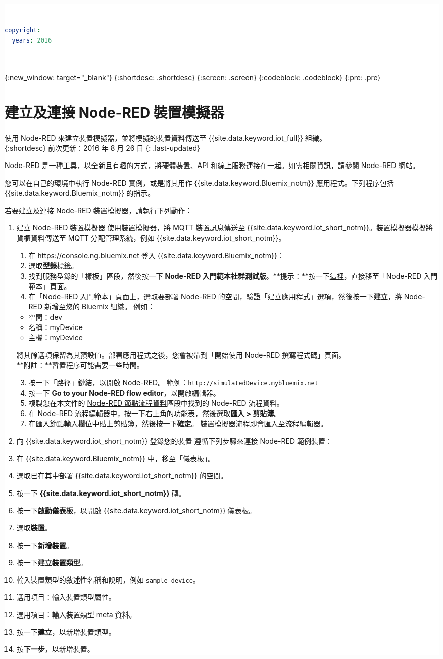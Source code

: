 ```yaml
---

copyright:
  years: 2016

---
```


{:new_window: target="\_blank"}
{:shortdesc: .shortdesc}
{:screen: .screen}
{:codeblock: .codeblock}
{:pre: .pre}

# 建立及連接 Node-RED 裝置模擬器
使用 Node-RED 來建立裝置模擬器，並將模擬的裝置資料傳送至 {{site.data.keyword.iot_full}} 組織。  
{:shortdesc}
前次更新：2016 年 8 月 26 日
{: .last-updated}

Node-RED 是一種工具，以全新且有趣的方式，將硬體裝置、API 和線上服務連接在一起。如需相關資訊，請參閱 [Node-RED](http://nodered.org/) 網站。  

您可以在自己的環境中執行 Node-RED 實例，或是將其用作 {{site.data.keyword.Bluemix_notm}} 應用程式。下列程序包括 {{site.data.keyword.Bluemix_notm}} 的指示。

若要建立及連接 Node-RED 裝置模擬器，請執行下列動作：

1. 建立 Node-RED 裝置模擬器
   使用裝置模擬器，將 MQTT 裝置訊息傳送至 {{site.data.keyword.iot_short_notm}}。裝置模擬器模擬將貨櫃資料傳送至 MQTT 分配管理系統，例如 {{site.data.keyword.iot_short_notm}}。
    1. 在 https://console.ng.bluemix.net 登入 {{site.data.keyword.Bluemix_notm}}：
    2. 選取**型錄**標籤。
    3. 找到服務型錄的「樣板」區段，然後按一下 **Node-RED 入門範本社群測試版**。**提示：**按一下[這裡](https://console.ng.bluemix.net/catalog/starters/node-red-starter/)，直接移至「Node-RED 入門範本」頁面。
    4. 在「Node-RED 入門範本」頁面上，選取要部署 Node-RED 的空間，驗證「建立應用程式」選項，然後按一下**建立**，將 Node-RED 新增至您的 Bluemix 組織。
    例如：  
     - 空間：dev
     - 名稱：myDevice
     - 主機：myDevice

    將其餘選項保留為其預設值。部署應用程式之後，您會被帶到「開始使用 Node-RED 撰寫程式碼」頁面。  
    **附註：**暫置程序可能需要一些時間。

    3. 按一下「路徑」鏈結，以開啟 Node-RED。
    範例：`http://simulatedDevice.mybluemix.net`
    4. 按一下 **Go to your Node-RED flow editor**，以開啟編輯器。
    5. 複製您在本文件的 [Node-RED 節點流程資料](#flow_data)區段中找到的 Node-RED 流程資料。
    5. 在 Node-RED 流程編輯器中，按一下右上角的功能表，然後選取**匯入 > 剪貼簿**。  
    6. 在匯入節點輸入欄位中貼上剪貼簿，然後按一下**確定**。
    裝置模擬器流程即會匯入至流程編輯器。

2. 向 {{site.data.keyword.iot_short_notm}} 登錄您的裝置
遵循下列步驟來連接 Node-RED 範例裝置：
 1. 在 {{site.data.keyword.Bluemix_notm}} 中，移至「儀表板」。
 2. 選取已在其中部署 {{site.data.keyword.iot_short_notm}} 的空間。
 3. 按一下 **{{site.data.keyword.iot_short_notm}}** 磚。
 4. 按一下**啟動儀表板**，以開啟 {{site.data.keyword.iot_short_notm}} 儀表板。
 5. 選取**裝置**。
 6. 按一下**新增裝置**。
 7. 按一下**建立裝置類型**。
 9. 輸入裝置類型的敘述性名稱和說明，例如 `sample_device`。
 10. 選用項目：輸入裝置類型屬性。
 11. 選用項目：輸入裝置類型 meta 資料。
 12. 按一下**建立**，以新增裝置類型。
 13. 按**下一步**，以新增裝置。